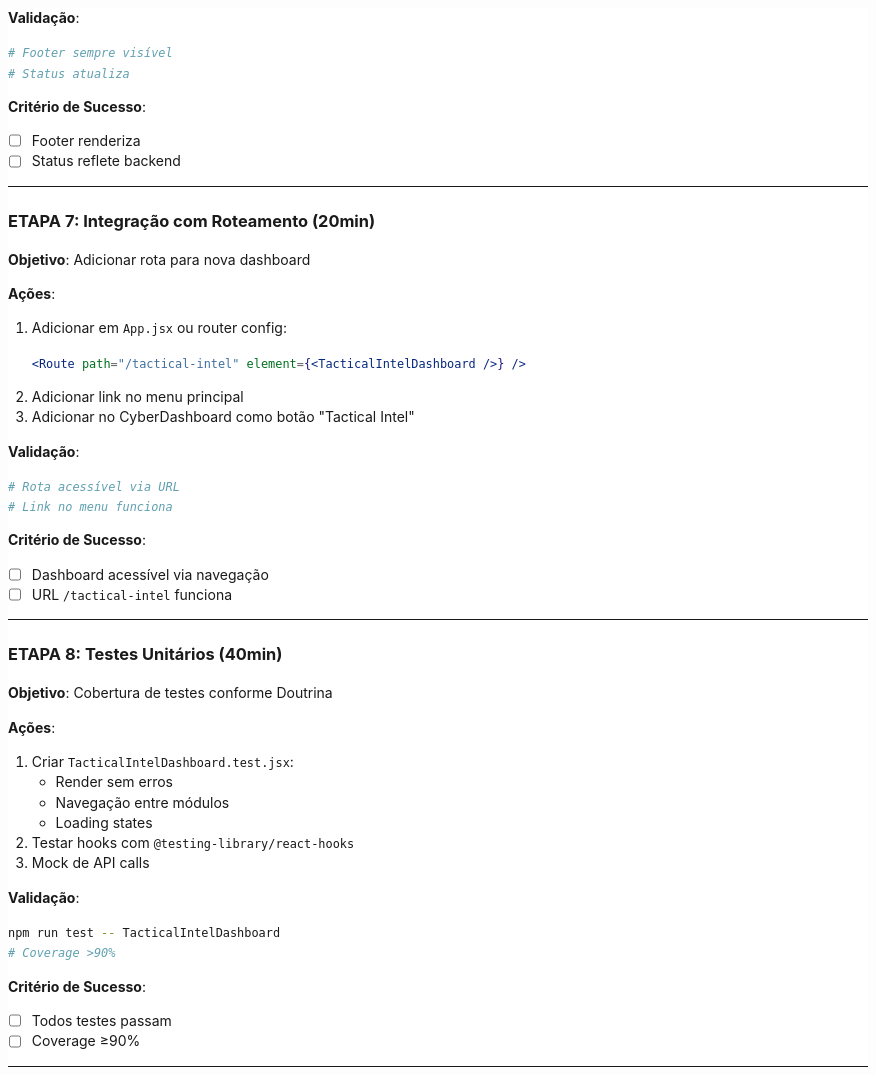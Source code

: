 **Validação**:
```bash
# Footer sempre visível
# Status atualiza
```

**Critério de Sucesso**:
- [ ] Footer renderiza
- [ ] Status reflete backend

---

### **ETAPA 7: Integração com Roteamento** (20min)
**Objetivo**: Adicionar rota para nova dashboard

**Ações**:
1. Adicionar em `App.jsx` ou router config:
   ```jsx
   <Route path="/tactical-intel" element={<TacticalIntelDashboard />} />
   ```
2. Adicionar link no menu principal
3. Adicionar no CyberDashboard como botão "Tactical Intel"

**Validação**:
```bash
# Rota acessível via URL
# Link no menu funciona
```

**Critério de Sucesso**:
- [ ] Dashboard acessível via navegação
- [ ] URL `/tactical-intel` funciona

---

### **ETAPA 8: Testes Unitários** (40min)
**Objetivo**: Cobertura de testes conforme Doutrina

**Ações**:
1. Criar `TacticalIntelDashboard.test.jsx`:
   - Render sem erros
   - Navegação entre módulos
   - Loading states
2. Testar hooks com `@testing-library/react-hooks`
3. Mock de API calls

**Validação**:
```bash
npm run test -- TacticalIntelDashboard
# Coverage >90%
```

**Critério de Sucesso**:
- [ ] Todos testes passam
- [ ] Coverage ≥90%

---